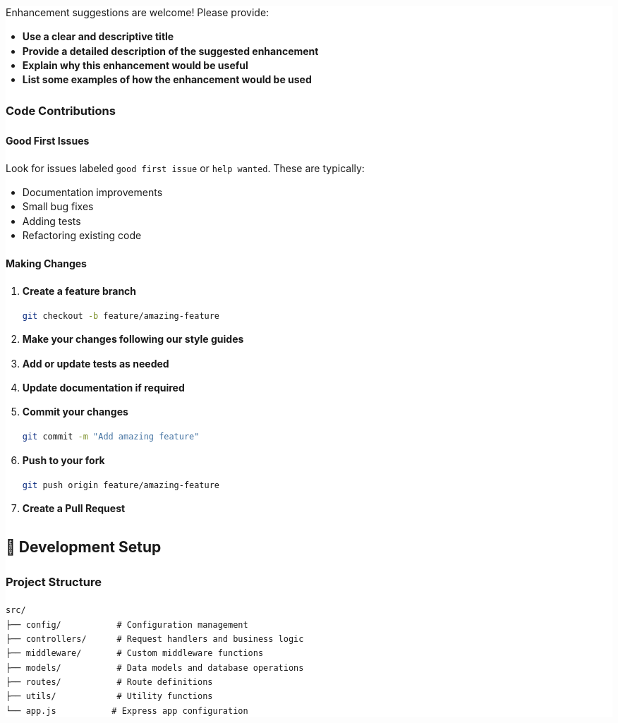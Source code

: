 Enhancement suggestions are welcome! Please provide:

- **Use a clear and descriptive title**
- **Provide a detailed description of the suggested enhancement**
- **Explain why this enhancement would be useful**
- **List some examples of how the enhancement would be used**

### Code Contributions

#### Good First Issues

Look for issues labeled `good first issue` or `help wanted`. These are typically:
- Documentation improvements
- Small bug fixes
- Adding tests
- Refactoring existing code

#### Making Changes

1. **Create a feature branch**
   ```bash
   git checkout -b feature/amazing-feature
   ```

2. **Make your changes following our style guides**

3. **Add or update tests as needed**

4. **Update documentation if required**

5. **Commit your changes**
   ```bash
   git commit -m "Add amazing feature"
   ```

6. **Push to your fork**
   ```bash
   git push origin feature/amazing-feature
   ```

7. **Create a Pull Request**

## 🔧 Development Setup

### Project Structure

```
src/
├── config/           # Configuration management
├── controllers/      # Request handlers and business logic
├── middleware/       # Custom middleware functions
├── models/           # Data models and database operations
├── routes/           # Route definitions
├── utils/            # Utility functions
└── app.js           # Express app configuration
```
